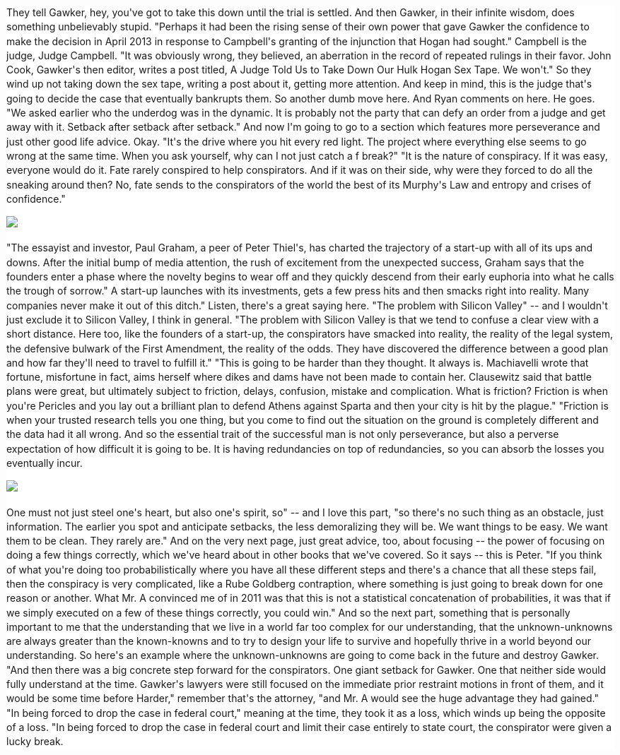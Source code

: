 They tell Gawker, hey, you've got to take this down until the trial is settled. And then Gawker, in their infinite wisdom, does something unbelievably stupid. "Perhaps it had been the rising sense of their own power that gave Gawker the confidence to make the decision in April 2013 in response to Campbell's granting of the injunction that Hogan had sought." Campbell is the judge, Judge Campbell. "It was obviously wrong, they believed, an aberration in the record of repeated rulings in their favor. John Cook, Gawker's then editor, writes a post titled, A Judge Told Us to Take Down Our Hulk Hogan Sex Tape. We won't." So they wind up not taking down the sex tape, writing a post about it, getting more attention. And keep in mind, this is the judge that's going to decide the case that eventually bankrupts them. So another dumb move here. And Ryan comments on here. He goes. "We asked earlier who the underdog was in the dynamic. It is probably not the party that can defy an order from a judge and get away with it. Setback after setback after setback." And now I'm going to go to a section which features more perseverance and just other good life advice. Okay. "It's the drive where you hit every red light. The project where everything else seems to go wrong at the same time. When you ask yourself, why can I not just catch a f break?" "It is the nature of conspiracy. If it was easy, everyone would do it. Fate rarely conspired to help conspirators. And if it was on their side, why were they forced to do all the sneaking around then? No, fate sends to the conspirators of the world the best of its Murphy's Law and entropy and crises of confidence."

![](https://www.foundersnotes.com/static/images/new_icons/chevron-down-alt-thin.svg)

"The essayist and investor, Paul Graham, a peer of Peter Thiel's, has charted the trajectory of a start-up with all of its ups and downs. After the initial bump of media attention, the rush of excitement from the unexpected success, Graham says that the founders enter a phase where the novelty begins to wear off and they quickly descend from their early euphoria into what he calls the trough of sorrow." A start-up launches with its investments, gets a few press hits and then smacks right into reality. Many companies never make it out of this ditch." Listen, there's a great saying here. "The problem with Silicon Valley" -- and I wouldn't just exclude it to Silicon Valley, I think in general. "The problem with Silicon Valley is that we tend to confuse a clear view with a short distance. Here too, like the founders of a start-up, the conspirators have smacked into reality, the reality of the legal system, the defensive bulwark of the First Amendment, the reality of the odds. They have discovered the difference between a good plan and how far they'll need to travel to fulfill it." "This is going to be harder than they thought. It always is. Machiavelli wrote that fortune, misfortune in fact, aims herself where dikes and dams have not been made to contain her. Clausewitz said that battle plans were great, but ultimately subject to friction, delays, confusion, mistake and complication. What is friction? Friction is when you're Pericles and you lay out a brilliant plan to defend Athens against Sparta and then your city is hit by the plague." "Friction is when your trusted research tells you one thing, but you come to find out the situation on the ground is completely different and the data had it all wrong. And so the essential trait of the successful man is not only perseverance, but also a perverse expectation of how difficult it is going to be. It is having redundancies on top of redundancies, so you can absorb the losses you eventually incur.

![](https://www.foundersnotes.com/static/images/new_icons/chevron-down-alt-thin.svg)

One must not just steel one's heart, but also one's spirit, so" -- and I love this part, "so there's no such thing as an obstacle, just information. The earlier you spot and anticipate setbacks, the less demoralizing they will be. We want things to be easy. We want them to be clean. They rarely are." And on the very next page, just great advice, too, about focusing -- the power of focusing on doing a few things correctly, which we've heard about in other books that we've covered. So it says -- this is Peter. "If you think of what you're doing too probabilistically where you have all these different steps and there's a chance that all these steps fail, then the conspiracy is very complicated, like a Rube Goldberg contraption, where something is just going to break down for one reason or another. What Mr. A convinced me of in 2011 was that this is not a statistical concatenation of probabilities, it was that if we simply executed on a few of these things correctly, you could win." And so the next part, something that is personally important to me that the understanding that we live in a world far too complex for our understanding, that the unknown-unknowns are always greater than the known-knowns and to try to design your life to survive and hopefully thrive in a world beyond our understanding. So here's an example where the unknown-unknowns are going to come back in the future and destroy Gawker. "And then there was a big concrete step forward for the conspirators. One giant setback for Gawker. One that neither side would fully understand at the time. Gawker's lawyers were still focused on the immediate prior restraint motions in front of them, and it would be some time before Harder," remember that's the attorney, "and Mr. A would see the huge advantage they had gained." "In being forced to drop the case in federal court," meaning at the time, they took it as a loss, which winds up being the opposite of a loss. "In being forced to drop the case in federal court and limit their case entirely to state court, the conspirator were given a lucky break.
